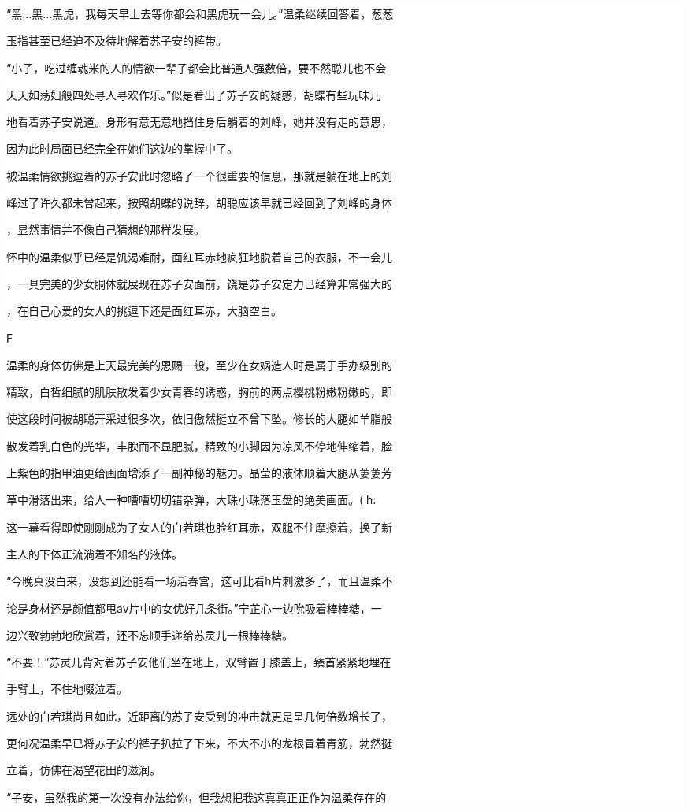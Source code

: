 “黑…黑…黑虎，我每天早上去等你都会和黑虎玩一会儿。”温柔继续回答着，葱葱

玉指甚至已经迫不及待地解着苏子安的裤带。



“小子，吃过缠魂米的人的情欲一辈子都会比普通人强数倍，要不然聪儿也不会

天天如荡妇般四处寻人寻欢作乐。”似是看出了苏子安的疑惑，胡蝶有些玩味儿

地看着苏子安说道。身形有意无意地挡住身后躺着的刘峰，她并没有走的意思，

因为此时局面已经完全在她们这边的掌握中了。



被温柔情欲挑逗着的苏子安此时忽略了一个很重要的信息，那就是躺在地上的刘

峰过了许久都未曾起来，按照胡蝶的说辞，胡聪应该早就已经回到了刘峰的身体

，显然事情并不像自己猜想的那样发展。

怀中的温柔似乎已经是饥渴难耐，面红耳赤地疯狂地脱着自己的衣服，不一会儿

，一具完美的少女胴体就展现在苏子安面前，饶是苏子安定力已经算非常强大的

，在自己心爱的女人的挑逗下还是面红耳赤，大脑空白。

F

温柔的身体仿佛是上天最完美的恩赐一般，至少在女娲造人时是属于手办级别的

精致，白皙细腻的肌肤散发着少女青春的诱惑，胸前的两点樱桃粉嫩粉嫩的，即

使这段时间被胡聪开采过很多次，依旧傲然挺立不曾下坠。修长的大腿如羊脂般

散发着乳白色的光华，丰腴而不显肥腻，精致的小脚因为凉风不停地伸缩着，脸

上紫色的指甲油更给画面增添了一副神秘的魅力。晶莹的液体顺着大腿从萋萋芳

草中滑落出来，给人一种嘈嘈切切错杂弹，大珠小珠落玉盘的绝美画面。( h:

这一幕看得即使刚刚成为了女人的白若琪也脸红耳赤，双腿不住摩擦着，换了新

主人的下体正流淌着不知名的液体。

“今晚真没白来，没想到还能看一场活春宫，这可比看h片刺激多了，而且温柔不

论是身材还是颜值都甩av片中的女优好几条街。”宁芷心一边吮吸着棒棒糖，一

边兴致勃勃地欣赏着，还不忘顺手递给苏灵儿一根棒棒糖。



“不要！”苏灵儿背对着苏子安他们坐在地上，双臂置于膝盖上，臻首紧紧地埋在

手臂上，不住地啜泣着。

远处的白若琪尚且如此，近距离的苏子安受到的冲击就更是呈几何倍数增长了，

更何况温柔早已将苏子安的裤子扒拉了下来，不大不小的龙根冒着青筋，勃然挺

立着，仿佛在渴望花田的滋润。



“子安，虽然我的第一次没有办法给你，但我想把我这真真正正作为温柔存在的
